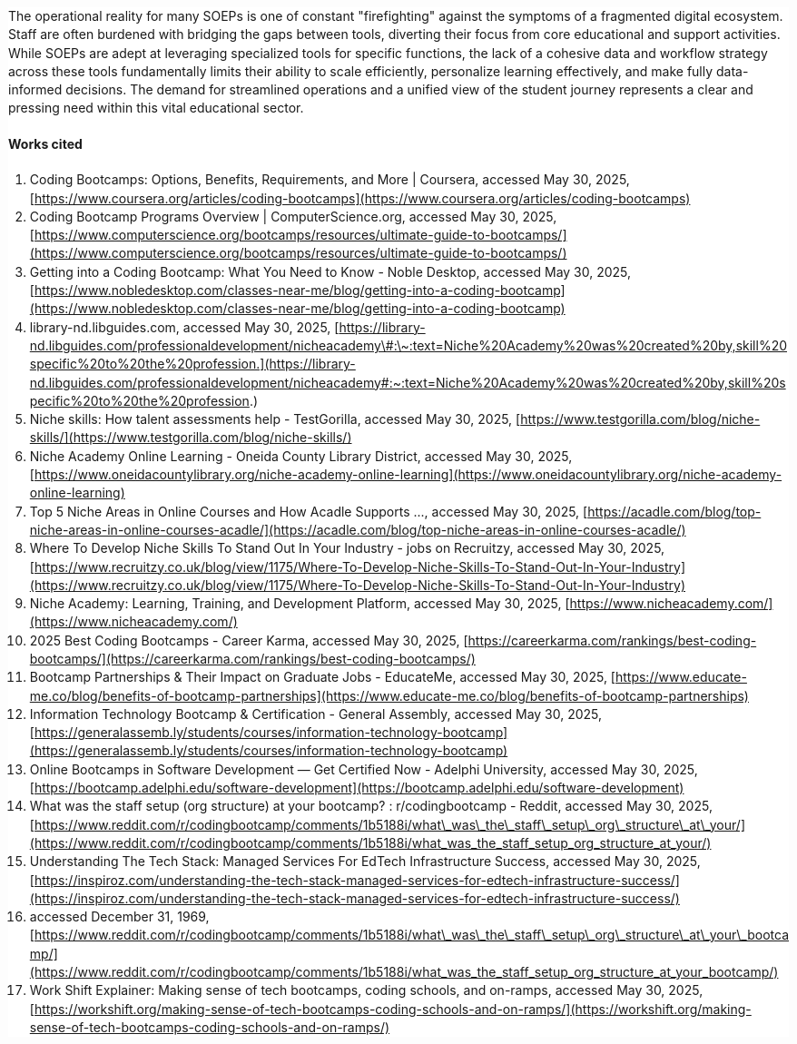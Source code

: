The operational reality for many SOEPs is one of constant "firefighting" against the symptoms of a fragmented digital ecosystem. Staff are often burdened with bridging the gaps between tools, diverting their focus from core educational and support activities. While SOEPs are adept at leveraging specialized tools for specific functions, the lack of a cohesive data and workflow strategy across these tools fundamentally limits their ability to scale efficiently, personalize learning effectively, and make fully data-informed decisions. The demand for streamlined operations and a unified view of the student journey represents a clear and pressing need within this vital educational sector.

#### **Works cited**

1. Coding Bootcamps: Options, Benefits, Requirements, and More | Coursera, accessed May 30, 2025, [https://www.coursera.org/articles/coding-bootcamps](https://www.coursera.org/articles/coding-bootcamps)  
2. Coding Bootcamp Programs Overview | ComputerScience.org, accessed May 30, 2025, [https://www.computerscience.org/bootcamps/resources/ultimate-guide-to-bootcamps/](https://www.computerscience.org/bootcamps/resources/ultimate-guide-to-bootcamps/)  
3. Getting into a Coding Bootcamp: What You Need to Know \- Noble Desktop, accessed May 30, 2025, [https://www.nobledesktop.com/classes-near-me/blog/getting-into-a-coding-bootcamp](https://www.nobledesktop.com/classes-near-me/blog/getting-into-a-coding-bootcamp)  
4. library-nd.libguides.com, accessed May 30, 2025, [https://library-nd.libguides.com/professionaldevelopment/nicheacademy\#:\~:text=Niche%20Academy%20was%20created%20by,skill%20specific%20to%20the%20profession.](https://library-nd.libguides.com/professionaldevelopment/nicheacademy#:~:text=Niche%20Academy%20was%20created%20by,skill%20specific%20to%20the%20profession.)  
5. Niche skills: How talent assessments help \- TestGorilla, accessed May 30, 2025, [https://www.testgorilla.com/blog/niche-skills/](https://www.testgorilla.com/blog/niche-skills/)  
6. Niche Academy Online Learning \- Oneida County Library District, accessed May 30, 2025, [https://www.oneidacountylibrary.org/niche-academy-online-learning](https://www.oneidacountylibrary.org/niche-academy-online-learning)  
7. Top 5 Niche Areas in Online Courses and How Acadle Supports ..., accessed May 30, 2025, [https://acadle.com/blog/top-niche-areas-in-online-courses-acadle/](https://acadle.com/blog/top-niche-areas-in-online-courses-acadle/)  
8. Where To Develop Niche Skills To Stand Out In Your Industry \- jobs on Recruitzy, accessed May 30, 2025, [https://www.recruitzy.co.uk/blog/view/1175/Where-To-Develop-Niche-Skills-To-Stand-Out-In-Your-Industry](https://www.recruitzy.co.uk/blog/view/1175/Where-To-Develop-Niche-Skills-To-Stand-Out-In-Your-Industry)  
9. Niche Academy: Learning, Training, and Development Platform, accessed May 30, 2025, [https://www.nicheacademy.com/](https://www.nicheacademy.com/)  
10. 2025 Best Coding Bootcamps \- Career Karma, accessed May 30, 2025, [https://careerkarma.com/rankings/best-coding-bootcamps/](https://careerkarma.com/rankings/best-coding-bootcamps/)  
11. Bootcamp Partnerships & Their Impact on Graduate Jobs \- EducateMe, accessed May 30, 2025, [https://www.educate-me.co/blog/benefits-of-bootcamp-partnerships](https://www.educate-me.co/blog/benefits-of-bootcamp-partnerships)  
12. Information Technology Bootcamp & Certification \- General Assembly, accessed May 30, 2025, [https://generalassemb.ly/students/courses/information-technology-bootcamp](https://generalassemb.ly/students/courses/information-technology-bootcamp)  
13. Online Bootcamps in Software Development — Get Certified Now \- Adelphi University, accessed May 30, 2025, [https://bootcamp.adelphi.edu/software-development](https://bootcamp.adelphi.edu/software-development)  
14. What was the staff setup (org structure) at your bootcamp? : r/codingbootcamp \- Reddit, accessed May 30, 2025, [https://www.reddit.com/r/codingbootcamp/comments/1b5188i/what\_was\_the\_staff\_setup\_org\_structure\_at\_your/](https://www.reddit.com/r/codingbootcamp/comments/1b5188i/what_was_the_staff_setup_org_structure_at_your/)  
15. Understanding The Tech Stack: Managed Services For EdTech Infrastructure Success, accessed May 30, 2025, [https://inspiroz.com/understanding-the-tech-stack-managed-services-for-edtech-infrastructure-success/](https://inspiroz.com/understanding-the-tech-stack-managed-services-for-edtech-infrastructure-success/)  
16. accessed December 31, 1969, [https://www.reddit.com/r/codingbootcamp/comments/1b5188i/what\_was\_the\_staff\_setup\_org\_structure\_at\_your\_bootcamp/](https://www.reddit.com/r/codingbootcamp/comments/1b5188i/what_was_the_staff_setup_org_structure_at_your_bootcamp/)  
17. Work Shift Explainer: Making sense of tech bootcamps, coding schools, and on-ramps, accessed May 30, 2025, [https://workshift.org/making-sense-of-tech-bootcamps-coding-schools-and-on-ramps/](https://workshift.org/making-sense-of-tech-bootcamps-coding-schools-and-on-ramps/)  